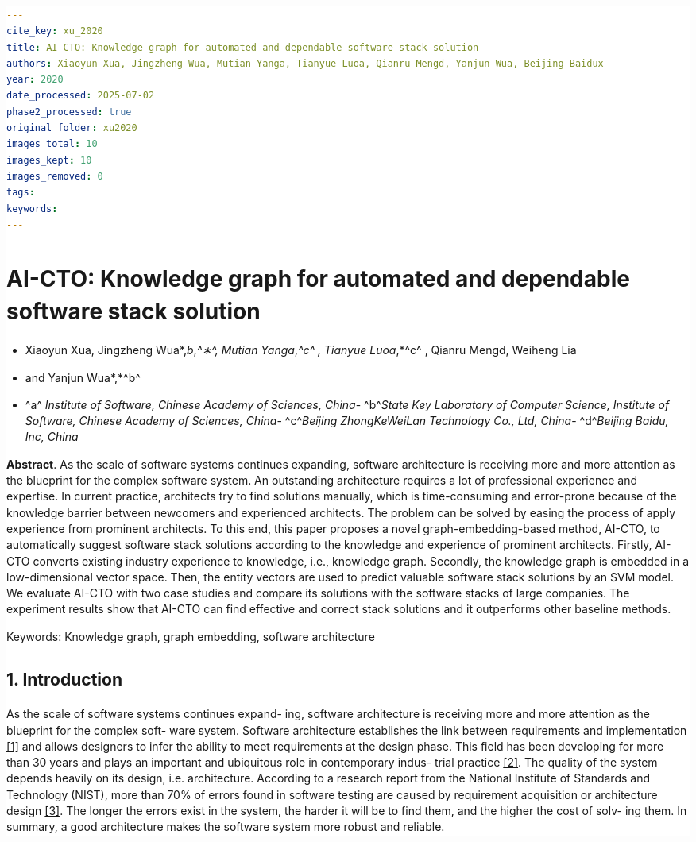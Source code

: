 ```yaml
---
cite_key: xu_2020
title: AI-CTO: Knowledge graph for automated and dependable software stack solution
authors: Xiaoyun Xua, Jingzheng Wua, Mutian Yanga, Tianyue Luoa, Qianru Mengd, Yanjun Wua, Beijing Baidux
year: 2020
date_processed: 2025-07-02
phase2_processed: true
original_folder: xu2020
images_total: 10
images_kept: 10
images_removed: 0
tags: 
keywords: 
---
```


# AI-CTO: Knowledge graph for automated and dependable software stack solution

- Xiaoyun Xua, Jingzheng Wua*,*b*,*^∗^, Mutian Yanga*,*^c^ , Tianyue Luoa*,*^c^ , Qianru Mengd, Weiheng Lia
- and Yanjun Wua*,*^b^

- ^a^ *Institute of Software, Chinese Academy of Sciences, China*- ^b^*State Key Laboratory of Computer Science, Institute of Software, Chinese Academy of Sciences, China*- ^c^*Beijing ZhongKeWeiLan Technology Co., Ltd, China*- ^d^*Beijing Baidu, Inc, China*

**Abstract**. As the scale of software systems continues expanding, software architecture is receiving more and more attention as the blueprint for the complex software system. An outstanding architecture requires a lot of professional experience and expertise. In current practice, architects try to find solutions manually, which is time-consuming and error-prone because of the knowledge barrier between newcomers and experienced architects. The problem can be solved by easing the process of apply experience from prominent architects. To this end, this paper proposes a novel graph-embedding-based method, AI-CTO, to automatically suggest software stack solutions according to the knowledge and experience of prominent architects. Firstly, AI-CTO converts existing industry experience to knowledge, i.e., knowledge graph. Secondly, the knowledge graph is embedded in a low-dimensional vector space. Then, the entity vectors are used to predict valuable software stack solutions by an SVM model. We evaluate AI-CTO with two case studies and compare its solutions with the software stacks of large companies. The experiment results show that AI-CTO can find effective and correct stack solutions and it outperforms other baseline methods.

Keywords: Knowledge graph, graph embedding, software architecture

## 1. Introduction

As the scale of software systems continues expand- ing, software architecture is receiving more and more attention as the blueprint for the complex soft- ware system. Software architecture establishes the link between requirements and implementation [[1]](#ref-1) and allows designers to infer the ability to meet requirements at the design phase. This field has been developing for more than 30 years and plays an important and ubiquitous role in contemporary indus- trial practice [[2]](#ref-2). The quality of the system depends heavily on its design, i.e. architecture. According to a research report from the National Institute of Standards and Technology (NIST), more than 70% of errors found in software testing are caused by requirement acquisition or architecture design [[3]](#ref-3). The longer the errors exist in the system, the harder it will be to find them, and the higher the cost of solv- ing them. In summary, a good architecture makes the software system more robust and reliable.
